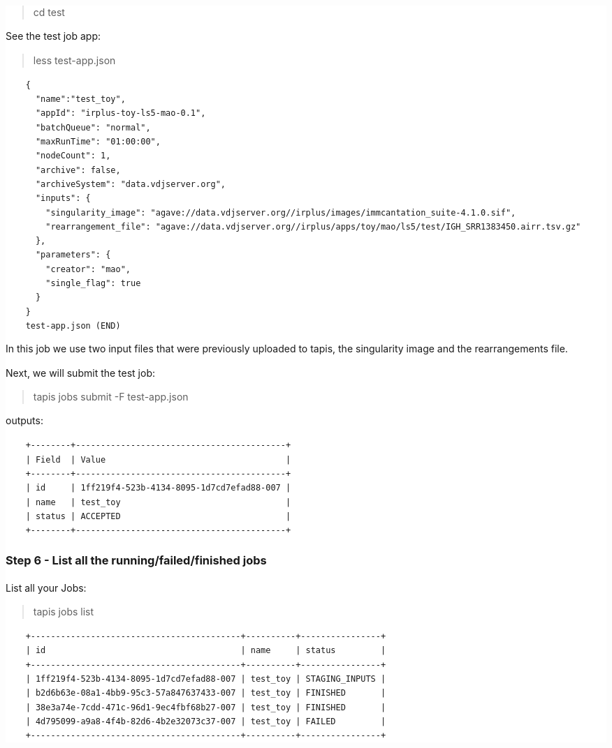 > cd test

See the test job app:
    
> less test-app.json
    
        {
          "name":"test_toy",
          "appId": "irplus-toy-ls5-mao-0.1",
          "batchQueue": "normal",
          "maxRunTime": "01:00:00",
          "nodeCount": 1,
          "archive": false,
          "archiveSystem": "data.vdjserver.org",
          "inputs": {
            "singularity_image": "agave://data.vdjserver.org//irplus/images/immcantation_suite-4.1.0.sif",
            "rearrangement_file": "agave://data.vdjserver.org//irplus/apps/toy/mao/ls5/test/IGH_SRR1383450.airr.tsv.gz"
          },
          "parameters": {
            "creator": "mao",
            "single_flag": true
          }
        }
        test-app.json (END)    

In this job we use two input files that were previously uploaded to tapis, the singularity image and the rearrangements file.

Next, we will submit the test job:

> tapis jobs submit -F test-app.json
    
outputs:
    
        +--------+------------------------------------------+
        | Field  | Value                                    |
        +--------+------------------------------------------+
        | id     | 1ff219f4-523b-4134-8095-1d7cd7efad88-007 |
        | name   | test_toy                                 |
        | status | ACCEPTED                                 |
        +--------+------------------------------------------+
 

### Step 6 - List all the running/failed/finished jobs
    
List all your Jobs:

> tapis jobs list
    
        +------------------------------------------+----------+----------------+
        | id                                       | name     | status         |
        +------------------------------------------+----------+----------------+
        | 1ff219f4-523b-4134-8095-1d7cd7efad88-007 | test_toy | STAGING_INPUTS |
        | b2d6b63e-08a1-4bb9-95c3-57a847637433-007 | test_toy | FINISHED       |
        | 38e3a74e-7cdd-471c-96d1-9ec4fbf68b27-007 | test_toy | FINISHED       |
        | 4d795099-a9a8-4f4b-82d6-4b2e32073c37-007 | test_toy | FAILED         |
        +------------------------------------------+----------+----------------+
